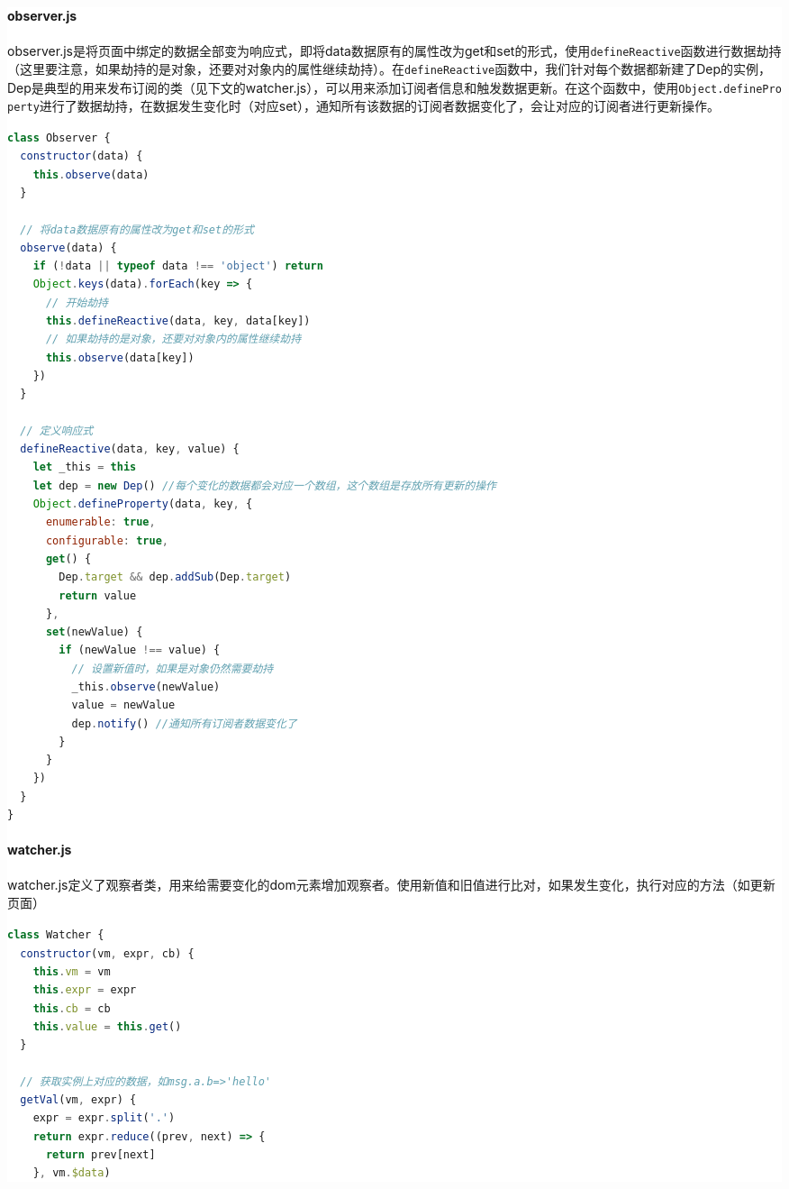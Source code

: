 #### observer.js
observer.js是将页面中绑定的数据全部变为响应式，即将data数据原有的属性改为get和set的形式，使用`defineReactive`函数进行数据劫持（这里要注意，如果劫持的是对象，还要对对象内的属性继续劫持）。在`defineReactive`函数中，我们针对每个数据都新建了Dep的实例，Dep是典型的用来发布订阅的类（见下文的watcher.js），可以用来添加订阅者信息和触发数据更新。在这个函数中，使用`Object.defineProperty`进行了数据劫持，在数据发生变化时（对应set），通知所有该数据的订阅者数据变化了，会让对应的订阅者进行更新操作。


```js
class Observer {
  constructor(data) {
    this.observe(data)
  }

  // 将data数据原有的属性改为get和set的形式
  observe(data) {
    if (!data || typeof data !== 'object') return
    Object.keys(data).forEach(key => {
      // 开始劫持
      this.defineReactive(data, key, data[key])
      // 如果劫持的是对象，还要对对象内的属性继续劫持
      this.observe(data[key])
    })
  }

  // 定义响应式
  defineReactive(data, key, value) {
    let _this = this
    let dep = new Dep() //每个变化的数据都会对应一个数组，这个数组是存放所有更新的操作
    Object.defineProperty(data, key, {
      enumerable: true,
      configurable: true,
      get() {
        Dep.target && dep.addSub(Dep.target)
        return value
      },
      set(newValue) {
        if (newValue !== value) {
          // 设置新值时，如果是对象仍然需要劫持
          _this.observe(newValue)
          value = newValue
          dep.notify() //通知所有订阅者数据变化了
        }
      }
    })
  }
}
```

#### watcher.js
watcher.js定义了观察者类，用来给需要变化的dom元素增加观察者。使用新值和旧值进行比对，如果发生变化，执行对应的方法（如更新页面）

```js
class Watcher {
  constructor(vm, expr, cb) {
    this.vm = vm
    this.expr = expr
    this.cb = cb
    this.value = this.get()
  }

  // 获取实例上对应的数据，如msg.a.b=>'hello'
  getVal(vm, expr) {
    expr = expr.split('.')
    return expr.reduce((prev, next) => {
      return prev[next]
    }, vm.$data)
```